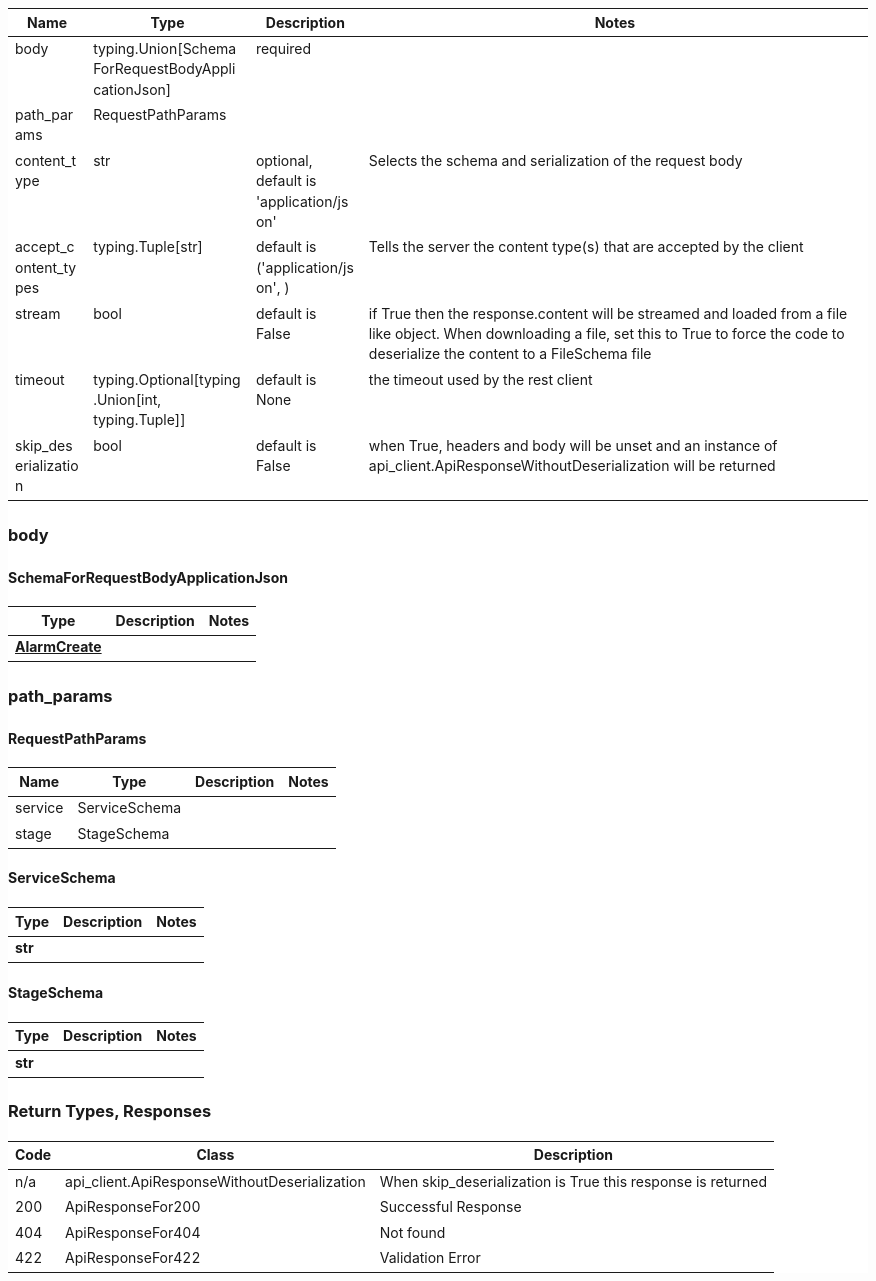 Name | Type | Description  | Notes
------------- | ------------- | ------------- | -------------
body | typing.Union[SchemaForRequestBodyApplicationJson] | required |
path_params | RequestPathParams | |
content_type | str | optional, default is 'application/json' | Selects the schema and serialization of the request body
accept_content_types | typing.Tuple[str] | default is ('application/json', ) | Tells the server the content type(s) that are accepted by the client
stream | bool | default is False | if True then the response.content will be streamed and loaded from a file like object. When downloading a file, set this to True to force the code to deserialize the content to a FileSchema file
timeout | typing.Optional[typing.Union[int, typing.Tuple]] | default is None | the timeout used by the rest client
skip_deserialization | bool | default is False | when True, headers and body will be unset and an instance of api_client.ApiResponseWithoutDeserialization will be returned

### body

#### SchemaForRequestBodyApplicationJson
Type | Description  | Notes
------------- | ------------- | -------------
[**AlarmCreate**](AlarmCreate.md) |  | 


### path_params
#### RequestPathParams

Name | Type | Description  | Notes
------------- | ------------- | ------------- | -------------
service | ServiceSchema | | 
stage | StageSchema | | 

#### ServiceSchema

Type | Description | Notes
------------- | ------------- | -------------
**str** |  | 

#### StageSchema

Type | Description | Notes
------------- | ------------- | -------------
**str** |  | 

### Return Types, Responses

Code | Class | Description
------------- | ------------- | -------------
n/a | api_client.ApiResponseWithoutDeserialization | When skip_deserialization is True this response is returned
200 | ApiResponseFor200 | Successful Response
404 | ApiResponseFor404 | Not found
422 | ApiResponseFor422 | Validation Error
